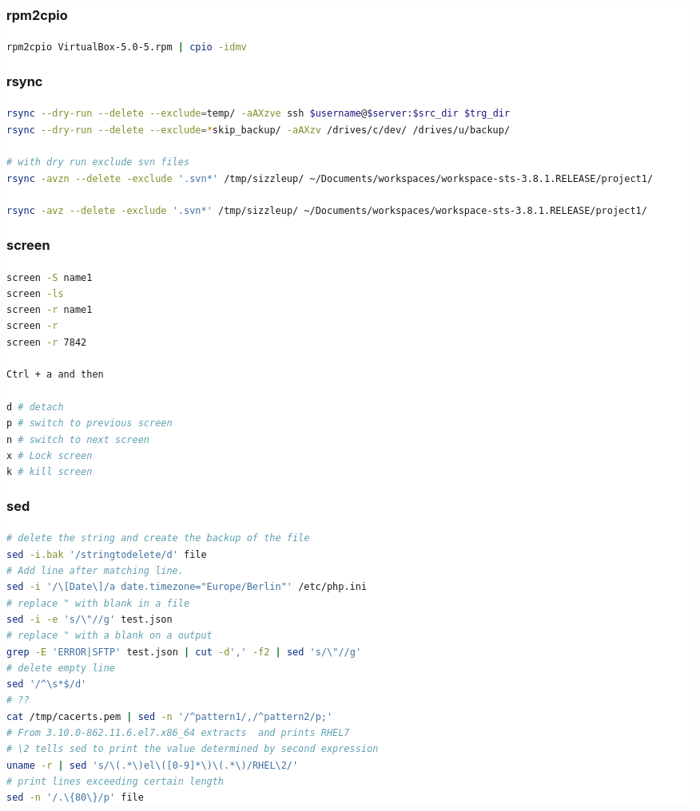 ### rpm2cpio
```bash
rpm2cpio VirtualBox-5.0-5.rpm | cpio -idmv
```

### rsync
```bash
rsync --dry-run --delete --exclude=temp/ -aAXzve ssh $username@$server:$src_dir $trg_dir
rsync --dry-run --delete --exclude=*skip_backup/ -aAXzv /drives/c/dev/ /drives/u/backup/

# with dry run exclude svn files
rsync -avzn --delete -exclude '.svn*' /tmp/sizzleup/ ~/Documents/workspaces/workspace-sts-3.8.1.RELEASE/project1/

rsync -avz --delete -exclude '.svn*' /tmp/sizzleup/ ~/Documents/workspaces/workspace-sts-3.8.1.RELEASE/project1/
```

### screen
```bash
screen -S name1
screen -ls
screen -r name1
screen -r
screen -r 7842

Ctrl + a and then

d # detach
p # switch to previous screen
n # switch to next screen
x # Lock screen
k # kill screen
```

### sed
```bash
# delete the string and create the backup of the file
sed -i.bak '/stringtodelete/d' file
# Add line after matching line.
sed -i '/\[Date\]/a date.timezone="Europe/Berlin"' /etc/php.ini
# replace " with blank in a file
sed -i -e 's/\"//g' test.json
# replace " with a blank on a output
grep -E 'ERROR|SFTP' test.json | cut -d',' -f2 | sed 's/\"//g'
# delete empty line
sed '/^\s*$/d'
# ??
cat /tmp/cacerts.pem | sed -n '/^pattern1/,/^pattern2/p;'
# From 3.10.0-862.11.6.el7.x86_64 extracts  and prints RHEL7
# \2 tells sed to print the value determined by second expression
uname -r | sed 's/\(.*\)el\([0-9]*\)\(.*\)/RHEL\2/'
# print lines exceeding certain length
sed -n '/.\{80\}/p' file
```
